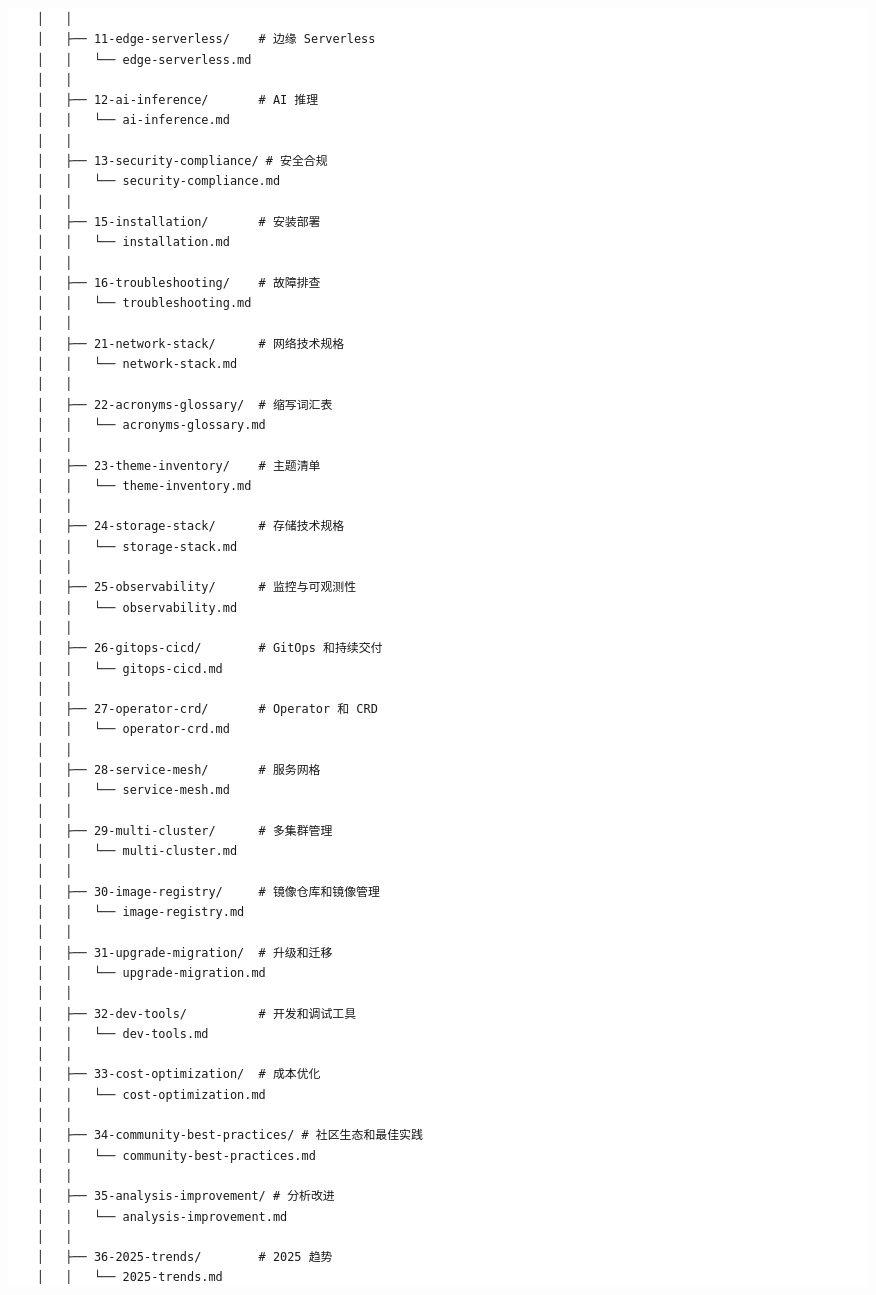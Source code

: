 ```text
    │   │
    │   ├── 11-edge-serverless/    # 边缘 Serverless
    │   │   └── edge-serverless.md
    │   │
    │   ├── 12-ai-inference/       # AI 推理
    │   │   └── ai-inference.md
    │   │
    │   ├── 13-security-compliance/ # 安全合规
    │   │   └── security-compliance.md
    │   │
    │   ├── 15-installation/       # 安装部署
    │   │   └── installation.md
    │   │
    │   ├── 16-troubleshooting/    # 故障排查
    │   │   └── troubleshooting.md
    │   │
    │   ├── 21-network-stack/      # 网络技术规格
    │   │   └── network-stack.md
    │   │
    │   ├── 22-acronyms-glossary/  # 缩写词汇表
    │   │   └── acronyms-glossary.md
    │   │
    │   ├── 23-theme-inventory/    # 主题清单
    │   │   └── theme-inventory.md
    │   │
    │   ├── 24-storage-stack/      # 存储技术规格
    │   │   └── storage-stack.md
    │   │
    │   ├── 25-observability/      # 监控与可观测性
    │   │   └── observability.md
    │   │
    │   ├── 26-gitops-cicd/        # GitOps 和持续交付
    │   │   └── gitops-cicd.md
    │   │
    │   ├── 27-operator-crd/       # Operator 和 CRD
    │   │   └── operator-crd.md
    │   │
    │   ├── 28-service-mesh/       # 服务网格
    │   │   └── service-mesh.md
    │   │
    │   ├── 29-multi-cluster/      # 多集群管理
    │   │   └── multi-cluster.md
    │   │
    │   ├── 30-image-registry/     # 镜像仓库和镜像管理
    │   │   └── image-registry.md
    │   │
    │   ├── 31-upgrade-migration/  # 升级和迁移
    │   │   └── upgrade-migration.md
    │   │
    │   ├── 32-dev-tools/          # 开发和调试工具
    │   │   └── dev-tools.md
    │   │
    │   ├── 33-cost-optimization/  # 成本优化
    │   │   └── cost-optimization.md
    │   │
    │   ├── 34-community-best-practices/ # 社区生态和最佳实践
    │   │   └── community-best-practices.md
    │   │
    │   ├── 35-analysis-improvement/ # 分析改进
    │   │   └── analysis-improvement.md
    │   │
    │   ├── 36-2025-trends/        # 2025 趋势
    │   │   └── 2025-trends.md
```